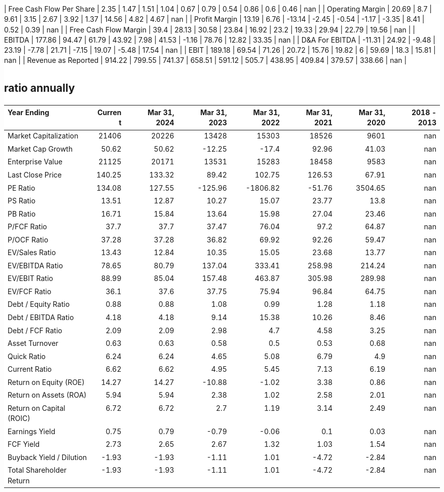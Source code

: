 | Free Cash Flow Per Share                |           2.35 |           1.47 |           1.51 |           1.04 |           0.67 |           0.79 |           0.54 |           0.86 |           0.6  |           0.46 |           nan |
| Operating Margin                        |          20.69 |           8.7  |           9.61 |           3.15 |           2.67 |           3.92 |           1.37 |          14.56 |           4.82 |           4.67 |           nan |
| Profit Margin                           |          13.19 |           6.76 |         -13.14 |          -2.45 |          -0.54 |          -1.17 |          -3.35 |           8.41 |           0.52 |           0.39 |           nan |
| Free Cash Flow Margin                   |          39.4  |          28.13 |          30.58 |          23.84 |          16.92 |          23.2  |          19.33 |          29.94 |          22.79 |          19.56 |           nan |
| EBITDA                                  |         177.86 |          94.47 |          61.79 |          43.92 |           7.98 |          41.53 |          -1.16 |          78.76 |          12.82 |          33.35 |           nan |
| D&A For EBITDA                          |         -11.31 |          24.92 |          -9.48 |          23.19 |          -7.78 |          21.71 |          -7.15 |          19.07 |          -5.48 |          17.54 |           nan |
| EBIT                                    |         189.18 |          69.54 |          71.26 |          20.72 |          15.76 |          19.82 |           6    |          59.69 |          18.3  |          15.81 |           nan |
| Revenue as Reported                     |         914.22 |         799.55 |         741.37 |         658.51 |         591.12 |         505.7  |         438.95 |         409.84 |         379.57 |         338.66 |           nan |

## ratio annually
| Year Ending              |   Current |   Mar 31, 2024 |   Mar 31, 2023 |   Mar 31, 2022 |   Mar 31, 2021 |   Mar 31, 2020 |   2018 - 2013 |
|:-------------------------|----------:|---------------:|---------------:|---------------:|---------------:|---------------:|--------------:|
| Market Capitalization    |  21406    |       20226    |       13428    |       15303    |       18526    |        9601    |           nan |
| Market Cap Growth        |     50.62 |          50.62 |         -12.25 |         -17.4  |          92.96 |          41.03 |           nan |
| Enterprise Value         |  21125    |       20171    |       13531    |       15283    |       18458    |        9583    |           nan |
| Last Close Price         |    140.25 |         133.32 |          89.42 |         102.75 |         126.53 |          67.91 |           nan |
| PE Ratio                 |    134.08 |         127.55 |        -125.96 |       -1806.82 |         -51.76 |        3504.65 |           nan |
| PS Ratio                 |     13.51 |          12.87 |          10.27 |          15.07 |          23.77 |          13.8  |           nan |
| PB Ratio                 |     16.71 |          15.84 |          13.64 |          15.98 |          27.04 |          23.46 |           nan |
| P/FCF Ratio              |     37.7  |          37.7  |          37.47 |          76.04 |          97.2  |          64.87 |           nan |
| P/OCF Ratio              |     37.28 |          37.28 |          36.82 |          69.92 |          92.26 |          59.47 |           nan |
| EV/Sales Ratio           |     13.43 |          12.84 |          10.35 |          15.05 |          23.68 |          13.77 |           nan |
| EV/EBITDA Ratio          |     78.65 |          80.79 |         137.04 |         333.41 |         258.98 |         214.24 |           nan |
| EV/EBIT Ratio            |     88.99 |          85.04 |         157.48 |         463.87 |         305.98 |         289.98 |           nan |
| EV/FCF Ratio             |     36.1  |          37.6  |          37.75 |          75.94 |          96.84 |          64.75 |           nan |
| Debt / Equity Ratio      |      0.88 |           0.88 |           1.08 |           0.99 |           1.28 |           1.18 |           nan |
| Debt / EBITDA Ratio      |      4.18 |           4.18 |           9.14 |          15.38 |          10.26 |           8.46 |           nan |
| Debt / FCF Ratio         |      2.09 |           2.09 |           2.98 |           4.7  |           4.58 |           3.25 |           nan |
| Asset Turnover           |      0.63 |           0.63 |           0.58 |           0.5  |           0.53 |           0.68 |           nan |
| Quick Ratio              |      6.24 |           6.24 |           4.65 |           5.08 |           6.79 |           4.9  |           nan |
| Current Ratio            |      6.62 |           6.62 |           4.95 |           5.45 |           7.13 |           6.19 |           nan |
| Return on Equity (ROE)   |     14.27 |          14.27 |         -10.88 |          -1.02 |           3.38 |           0.86 |           nan |
| Return on Assets (ROA)   |      5.94 |           5.94 |           2.38 |           1.02 |           2.58 |           2.01 |           nan |
| Return on Capital (ROIC) |      6.72 |           6.72 |           2.7  |           1.19 |           3.14 |           2.49 |           nan |
| Earnings Yield           |      0.75 |           0.79 |          -0.79 |          -0.06 |           0.1  |           0.03 |           nan |
| FCF Yield                |      2.73 |           2.65 |           2.67 |           1.32 |           1.03 |           1.54 |           nan |
| Buyback Yield / Dilution |     -1.93 |          -1.93 |          -1.11 |           1.01 |          -4.72 |          -2.84 |           nan |
| Total Shareholder Return |     -1.93 |          -1.93 |          -1.11 |           1.01 |          -4.72 |          -2.84 |           nan |

